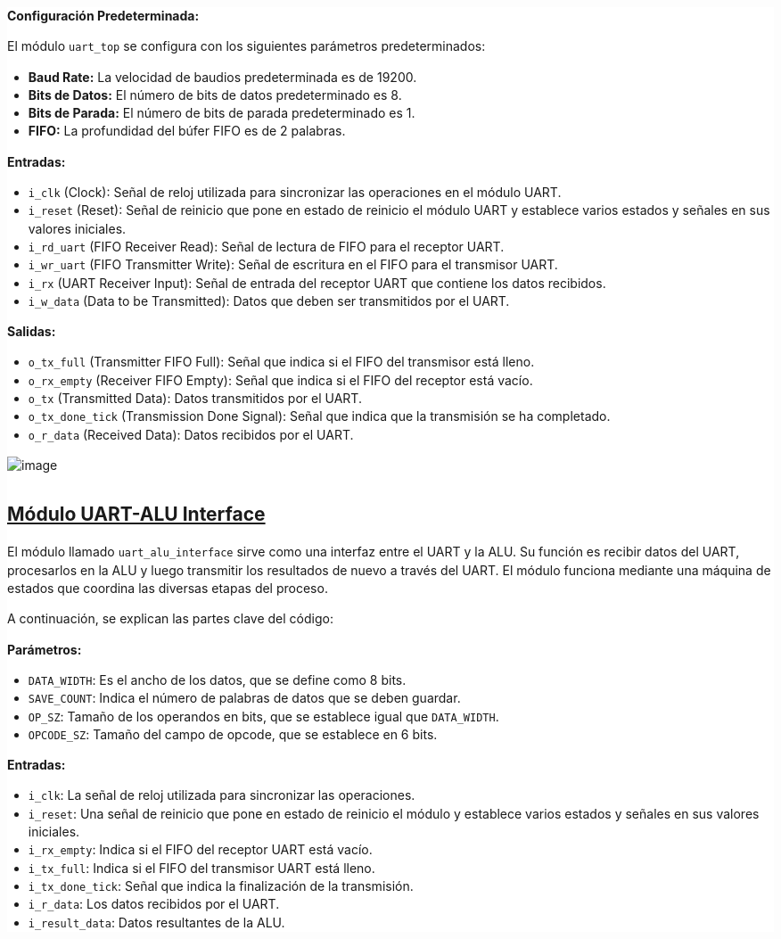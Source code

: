 **Configuración Predeterminada:**

El módulo `uart_top` se configura con los siguientes parámetros predeterminados:

- **Baud Rate:** La velocidad de baudios predeterminada es de 19200.
- **Bits de Datos:** El número de bits de datos predeterminado es 8.
- **Bits de Parada:** El número de bits de parada predeterminado es 1.
- **FIFO:** La profundidad del búfer FIFO es de 2 palabras.

**Entradas:**

- `i_clk` (Clock): Señal de reloj utilizada para sincronizar las operaciones en el módulo UART.
- `i_reset` (Reset): Señal de reinicio que pone en estado de reinicio el módulo UART y establece varios estados y señales en sus valores iniciales.
- `i_rd_uart` (FIFO Receiver Read): Señal de lectura de FIFO para el receptor UART.
- `i_wr_uart` (FIFO Transmitter Write): Señal de escritura en el FIFO para el transmisor UART.
- `i_rx` (UART Receiver Input): Señal de entrada del receptor UART que contiene los datos recibidos.
- `i_w_data` (Data to be Transmitted): Datos que deben ser transmitidos por el UART.

**Salidas:**

- `o_tx_full` (Transmitter FIFO Full): Señal que indica si el FIFO del transmisor está lleno.
- `o_rx_empty` (Receiver FIFO Empty): Señal que indica si el FIFO del receptor está vacío.
- `o_tx` (Transmitted Data): Datos transmitidos por el UART.
- `o_tx_done_tick` (Transmission Done Signal): Señal que indica que la transmisión se ha completado.
- `o_r_data` (Received Data): Datos recibidos por el UART.

![image](https://github.com/generobruno/Basys3_Proyects/assets/36767810/4154e769-6484-4194-ab5b-dd16052ba3fb)

## [Módulo UART-ALU Interface](sources/uart_alu_interface.v)

El módulo llamado `uart_alu_interface` sirve como una interfaz entre el UART y la ALU. Su función es recibir datos del UART, procesarlos en la ALU y luego transmitir los resultados de nuevo a través del UART. El módulo funciona mediante una máquina de estados que coordina las diversas etapas del proceso.

A continuación, se explican las partes clave del código:

**Parámetros:**

- `DATA_WIDTH`: Es el ancho de los datos, que se define como 8 bits.
- `SAVE_COUNT`: Indica el número de palabras de datos que se deben guardar.
- `OP_SZ`: Tamaño de los operandos en bits, que se establece igual que `DATA_WIDTH`.
- `OPCODE_SZ`: Tamaño del campo de opcode, que se establece en 6 bits.

**Entradas:**

- `i_clk`: La señal de reloj utilizada para sincronizar las operaciones.
- `i_reset`: Una señal de reinicio que pone en estado de reinicio el módulo y establece varios estados y señales en sus valores iniciales.
- `i_rx_empty`: Indica si el FIFO del receptor UART está vacío.
- `i_tx_full`: Indica si el FIFO del transmisor UART está lleno.
- `i_tx_done_tick`: Señal que indica la finalización de la transmisión.
- `i_r_data`: Los datos recibidos por el UART.
- `i_result_data`: Datos resultantes de la ALU.
